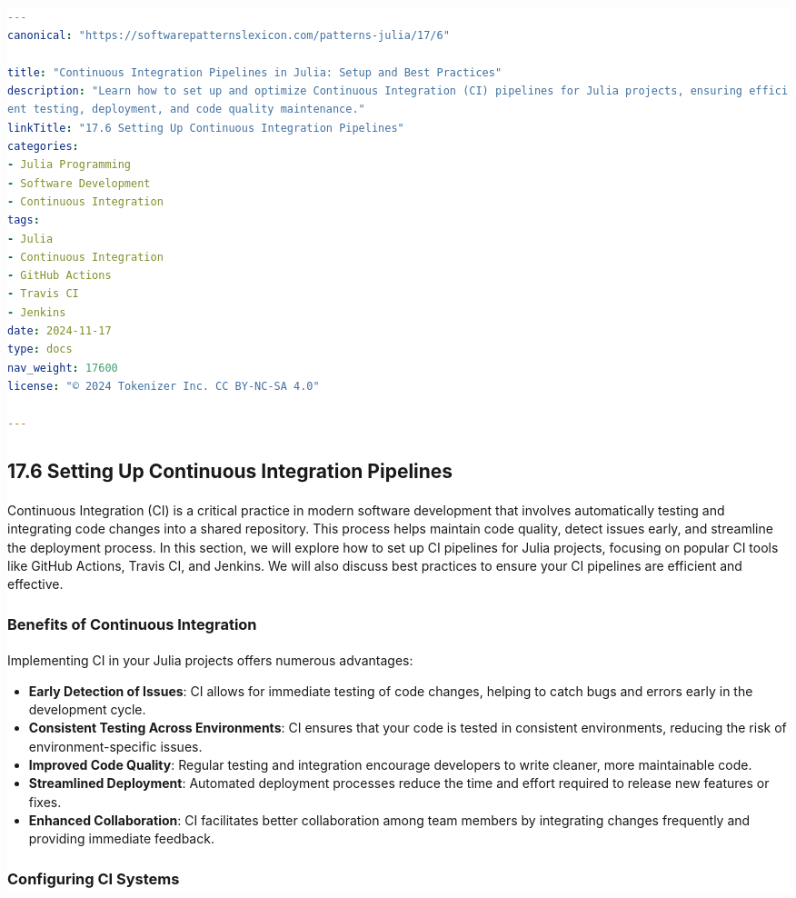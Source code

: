 ```yaml
---
canonical: "https://softwarepatternslexicon.com/patterns-julia/17/6"

title: "Continuous Integration Pipelines in Julia: Setup and Best Practices"
description: "Learn how to set up and optimize Continuous Integration (CI) pipelines for Julia projects, ensuring efficient testing, deployment, and code quality maintenance."
linkTitle: "17.6 Setting Up Continuous Integration Pipelines"
categories:
- Julia Programming
- Software Development
- Continuous Integration
tags:
- Julia
- Continuous Integration
- GitHub Actions
- Travis CI
- Jenkins
date: 2024-11-17
type: docs
nav_weight: 17600
license: "© 2024 Tokenizer Inc. CC BY-NC-SA 4.0"

---
```


## 17.6 Setting Up Continuous Integration Pipelines

Continuous Integration (CI) is a critical practice in modern software development that involves automatically testing and integrating code changes into a shared repository. This process helps maintain code quality, detect issues early, and streamline the deployment process. In this section, we will explore how to set up CI pipelines for Julia projects, focusing on popular CI tools like GitHub Actions, Travis CI, and Jenkins. We will also discuss best practices to ensure your CI pipelines are efficient and effective.

### Benefits of Continuous Integration

Implementing CI in your Julia projects offers numerous advantages:

- **Early Detection of Issues**: CI allows for immediate testing of code changes, helping to catch bugs and errors early in the development cycle.
- **Consistent Testing Across Environments**: CI ensures that your code is tested in consistent environments, reducing the risk of environment-specific issues.
- **Improved Code Quality**: Regular testing and integration encourage developers to write cleaner, more maintainable code.
- **Streamlined Deployment**: Automated deployment processes reduce the time and effort required to release new features or fixes.
- **Enhanced Collaboration**: CI facilitates better collaboration among team members by integrating changes frequently and providing immediate feedback.

### Configuring CI Systems
